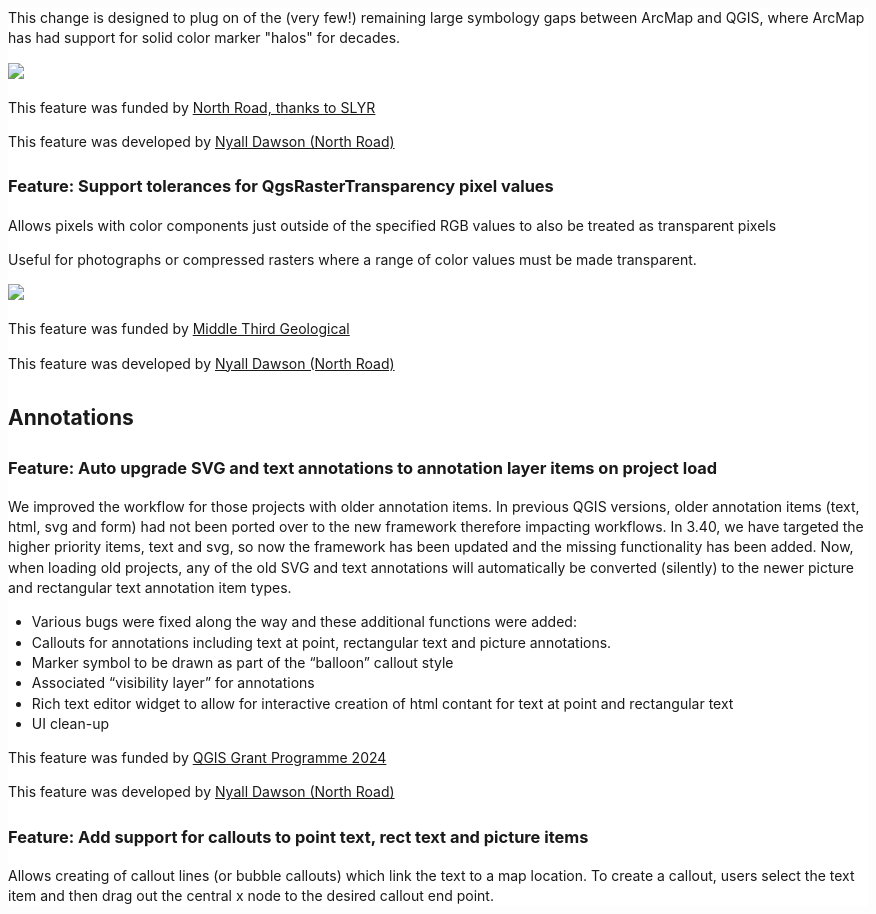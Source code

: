 This change is designed to plug on of the (very few!) remaining large symbology gaps between ArcMap and QGIS, where ArcMap has had support for solid color marker "halos" for decades.

![](images/entries/391b7def075a5dcdc026d0e625bb3f6483bc580a.png)

This feature was funded by [North Road, thanks to SLYR](https://north-road.com)

This feature was developed by [Nyall Dawson (North Road)](https://north-road.com)

### Feature: Support tolerances for QgsRasterTransparency pixel values

Allows pixels with color components just outside of the specified RGB values to also be treated as transparent pixels

Useful for photographs or compressed rasters where a range of color values must be made transparent.

![](images/entries/73a7b62e6c22c27056a35c9d827f8ac3955f7b57.png)

This feature was funded by [Middle Third Geological](https://www.linkedin.com/in/deryk-forster-44a415104/?original_referer=https%3A%2F%2Fwww%2Egoogle%2Ecom%2F&originalSubdomain=au)

This feature was developed by [Nyall Dawson (North Road)](https://north-road.com)

## Annotations 

### Feature: Auto upgrade SVG and text annotations to annotation layer items on project load

We improved the workflow for those projects with older annotation items. In previous QGIS versions, older annotation items (text, html, svg and form) had not been ported over to the new framework therefore impacting workflows. In 3.40, we have targeted the higher priority items, text and svg, so now the framework has been updated and the missing functionality has been added. 
Now, when loading old projects, any of the old SVG and text annotations will automatically be converted (silently) to the newer picture and rectangular text annotation item types.
- Various bugs were fixed along the way and these additional functions were added:
- Callouts for annotations including text at point, rectangular text and picture annotations.
- Marker symbol to be drawn as part of the “balloon” callout style
- Associated “visibility layer” for annotations
- Rich text editor widget to allow for interactive creation of html contant for text at point and rectangular text
- UI clean-up

This feature was funded by [QGIS Grant Programme 2024](https://github.com/qgis/PSC/issues/60)

This feature was developed by [Nyall Dawson (North Road)](https://north-road.com)

### Feature: Add support for callouts to point text, rect text and picture items

Allows creating of callout lines (or bubble callouts) which link the text to a map location. To create a callout, users select the text item and then drag out the central x node to the desired callout end point.
